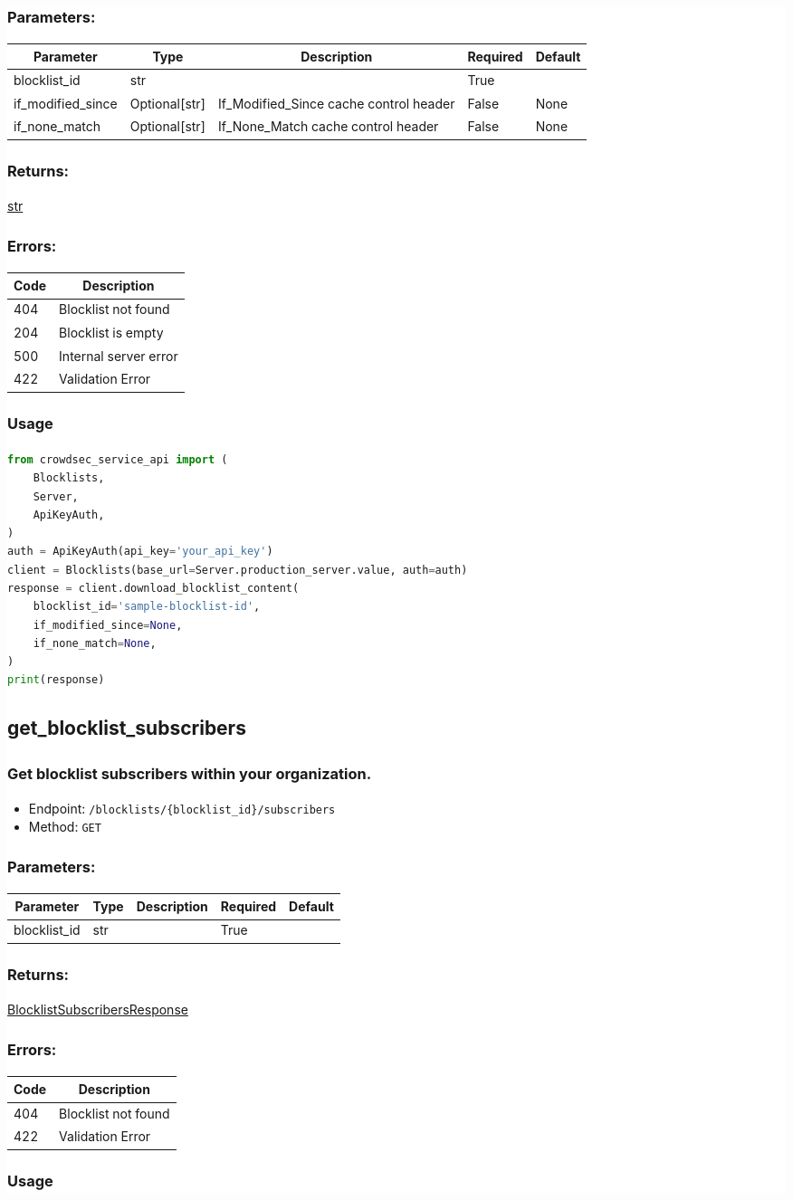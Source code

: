 ### Parameters:
| Parameter | Type | Description | Required | Default |
| --------- | ---- | ----------- | -------- | ------- |
| blocklist_id | str |  | True |  |
| if_modified_since | Optional[str] | If_Modified_Since cache control header | False | None |
| if_none_match | Optional[str] | If_None_Match cache control header | False | None |
### Returns:
[str](./Models.md#str)
### Errors:
| Code | Description |
| ---- | ----------- |
| 404 | Blocklist not found |
| 204 | Blocklist is empty |
| 500 | Internal server error |
| 422 | Validation Error |
### Usage

```python
from crowdsec_service_api import (
    Blocklists,
    Server,
    ApiKeyAuth,
)
auth = ApiKeyAuth(api_key='your_api_key')
client = Blocklists(base_url=Server.production_server.value, auth=auth)
response = client.download_blocklist_content(
    blocklist_id='sample-blocklist-id',
    if_modified_since=None,
    if_none_match=None,
)
print(response)
```


## **get_blocklist_subscribers**
### Get blocklist subscribers within your organization. 
- Endpoint: `/blocklists/{blocklist_id}/subscribers`
- Method: `GET`

### Parameters:
| Parameter | Type | Description | Required | Default |
| --------- | ---- | ----------- | -------- | ------- |
| blocklist_id | str |  | True |  |
### Returns:
[BlocklistSubscribersResponse](./Models.md#blocklistsubscribersresponse)
### Errors:
| Code | Description |
| ---- | ----------- |
| 404 | Blocklist not found |
| 422 | Validation Error |
### Usage

